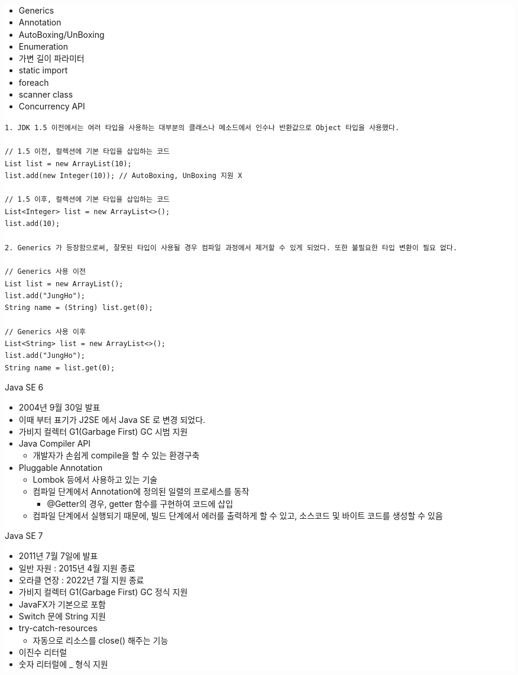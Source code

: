- Generics
- Annotation
- AutoBoxing/UnBoxing
- Enumeration
- 가변 길이 파라미터
- static import
- foreach
- scanner class
- Concurrency API

```
1. JDK 1.5 이전에서는 여러 타입을 사용하는 대부분의 클래스나 메소드에서 인수나 반환값으로 Object 타입을 사용했다.

// 1.5 이전, 컬렉션에 기본 타입을 삽입하는 코드
List list = new ArrayList(10);
list.add(new Integer(10)); // AutoBoxing, UnBoxing 지원 X

// 1.5 이후, 컬렉션에 기본 타입을 삽입하는 코드
List<Integer> list = new ArrayList<>();
list.add(10);

2. Generics 가 등장함으로써, 잘못된 타입이 사용될 경우 컴파일 과정에서 제거할 수 있게 되었다. 또한 불필요한 타입 변환이 필요 없다.

// Generics 사용 이전
List list = new ArrayList();
list.add("JungHo");
String name = (String) list.get(0);

// Generics 사용 이후
List<String> list = new ArrayList<>();
list.add("JungHo");
String name = list.get(0);

```

Java SE 6

- 2004년 9월 30일 발표
- 이때 부터 표기가 J2SE 에서 Java SE 로 변경 되었다.
- 가비지 컬렉터 G1(Garbage First) GC 시범 지원
- Java Compiler API
  - 개발자가 손쉽게 compile을 할 수 있는 환경구축
- Pluggable Annotation
  - Lombok 등에서 사용하고 있는 기술
  - 컴파일 단계에서 Annotation에 정의된 일렬의 프로세스를 동작
    - @Getter의 경우, getter 함수를 구현하여 코드에 삽입
  - 컴파일 단계에서 실행되기 때문에, 빌드 단계에서 에러를 출력하게 할 수 있고, 소스코드 및 바이트 코드를 생성할 수 있음

Java SE 7

- 2011년 7월 7일에 발표
- 일반 자원 : 2015년 4월 지원 종료
- 오라클 연장 : 2022년 7월 지원 종료
- 가비지 컬렉터 G1(Garbage First) GC 정식 지원
- JavaFX가 기본으로 포함
- Switch 문에 String 지원
- try-catch-resources
  - 자동으로 리소스를 close() 해주는 기능
- 이진수 리터럴
- 숫자 리터럴에 \_ 형식 지원
